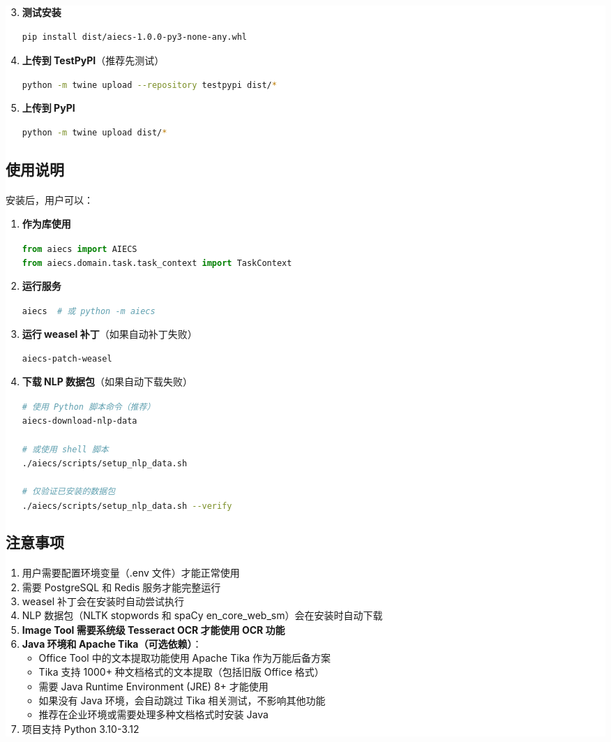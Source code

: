 3. **测试安装**
   ```bash
   pip install dist/aiecs-1.0.0-py3-none-any.whl
   ```

4. **上传到 TestPyPI**（推荐先测试）
   ```bash
   python -m twine upload --repository testpypi dist/*
   ```

5. **上传到 PyPI**
   ```bash
   python -m twine upload dist/*
   ```

## 使用说明

安装后，用户可以：

1. **作为库使用**
   ```python
   from aiecs import AIECS
   from aiecs.domain.task.task_context import TaskContext
   ```

2. **运行服务**
   ```bash
   aiecs  # 或 python -m aiecs
   ```

3. **运行 weasel 补丁**（如果自动补丁失败）
   ```bash
   aiecs-patch-weasel
   ```

4. **下载 NLP 数据包**（如果自动下载失败）
   ```bash
   # 使用 Python 脚本命令（推荐）
   aiecs-download-nlp-data
   
   # 或使用 shell 脚本
   ./aiecs/scripts/setup_nlp_data.sh
   
   # 仅验证已安装的数据包
   ./aiecs/scripts/setup_nlp_data.sh --verify
   ```

## 注意事项

1. 用户需要配置环境变量（.env 文件）才能正常使用
2. 需要 PostgreSQL 和 Redis 服务才能完整运行
3. weasel 补丁会在安装时自动尝试执行
4. NLP 数据包（NLTK stopwords 和 spaCy en_core_web_sm）会在安装时自动下载
5. **Image Tool 需要系统级 Tesseract OCR 才能使用 OCR 功能**
6. **Java 环境和 Apache Tika（可选依赖）**：
   - Office Tool 中的文本提取功能使用 Apache Tika 作为万能后备方案
   - Tika 支持 1000+ 种文档格式的文本提取（包括旧版 Office 格式）
   - 需要 Java Runtime Environment (JRE) 8+ 才能使用
   - 如果没有 Java 环境，会自动跳过 Tika 相关测试，不影响其他功能
   - 推荐在企业环境或需要处理多种文档格式时安装 Java
7. 项目支持 Python 3.10-3.12
